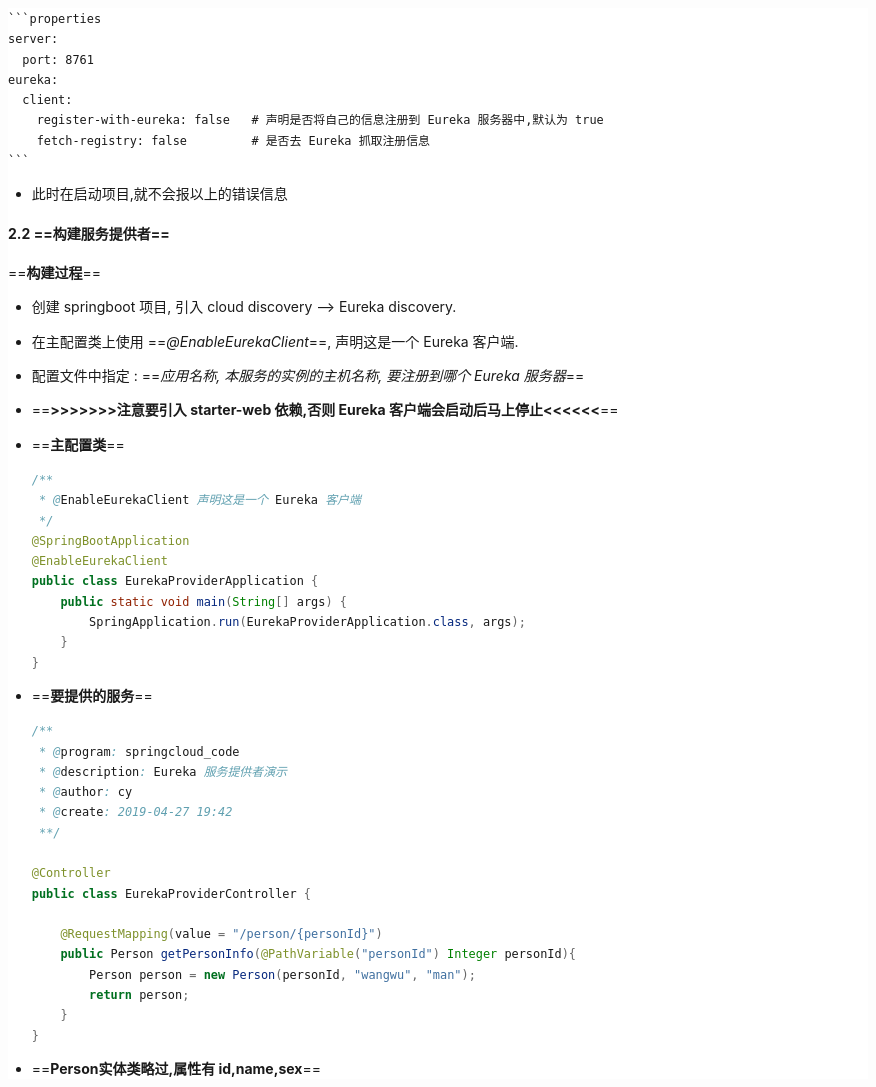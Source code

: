     ```properties
    server:
      port: 8761
    eureka:
      client:
        register-with-eureka: false   # 声明是否将自己的信息注册到 Eureka 服务器中,默认为 true
        fetch-registry: false         # 是否去 Eureka 抓取注册信息
    ```
- 此时在启动项目,就不会报以上的错误信息

#### 2.2 ==**构建服务提供者**==
==**构建过程**==
- 创建 springboot 项目, 引入 cloud discovery -->  Eureka discovery.
- 在主配置类上使用 ==*@EnableEurekaClient*==, 声明这是一个 Eureka 客户端.
- 配置文件中指定 : ==*应用名称, 本服务的实例的主机名称, 要注册到哪个 Eureka 服务器*==
- ==**>>>>>>>注意要引入 starter-web 依赖,否则 Eureka 客户端会启动后马上停止<<<<<<**==

- ==**主配置类**==
    ```java
    /**
     * @EnableEurekaClient 声明这是一个 Eureka 客户端
     */
    @SpringBootApplication
    @EnableEurekaClient
    public class EurekaProviderApplication {
        public static void main(String[] args) {
            SpringApplication.run(EurekaProviderApplication.class, args);
        }
    }
    ```

- ==**要提供的服务**==

    ```java
    /**
     * @program: springcloud_code
     * @description: Eureka 服务提供者演示
     * @author: cy
     * @create: 2019-04-27 19:42
     **/
    
    @Controller
    public class EurekaProviderController {
    
        @RequestMapping(value = "/person/{personId}")
        public Person getPersonInfo(@PathVariable("personId") Integer personId){
            Person person = new Person(personId, "wangwu", "man");
            return person;
        }
    }
    ```
    
- ==**Person实体类略过,属性有 id,name,sex**==
